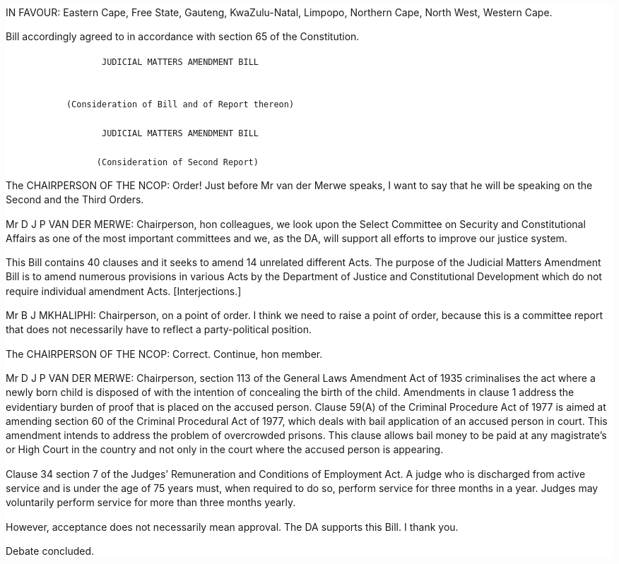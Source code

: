 IN FAVOUR: Eastern Cape, Free State, Gauteng, KwaZulu-Natal, Limpopo,
Northern Cape, North West, Western Cape.

Bill accordingly agreed to in accordance with section 65 of the
Constitution.


                       JUDICIAL MATTERS AMENDMENT BILL


                (Consideration of Bill and of Report thereon)

                       JUDICIAL MATTERS AMENDMENT BILL

                      (Consideration of Second Report)

The CHAIRPERSON OF THE NCOP: Order! Just before Mr van der Merwe speaks, I
want to say that he will be speaking on the Second and the Third Orders.

Mr D J P VAN DER MERWE: Chairperson, hon colleagues, we look upon the
Select Committee on Security and Constitutional Affairs as one of the most
important committees and we, as the DA, will support all efforts to improve
our justice system.

This Bill contains 40 clauses and it seeks to amend 14 unrelated different
Acts. The purpose of the Judicial Matters Amendment Bill is to amend
numerous provisions in various Acts by the Department of Justice and
Constitutional Development which do not require individual amendment Acts.
[Interjections.]

Mr B J MKHALIPHI: Chairperson, on a point of order. I think we need to
raise a point of order, because this is a committee report that does not
necessarily have to reflect a party-political position.

The CHAIRPERSON OF THE NCOP: Correct. Continue, hon member.

Mr D J P VAN DER MERWE: Chairperson, section 113 of the General Laws
Amendment Act of 1935 criminalises the act where a newly born child is
disposed of with the intention of concealing the birth of the child.
Amendments in clause 1 address the evidentiary burden of proof that is
placed on the accused person.
Clause 59(A) of the Criminal Procedure Act of 1977 is aimed at amending
section 60 of the Criminal Procedural Act of 1977, which deals with bail
application of an accused person in court. This amendment intends to
address the problem of overcrowded prisons. This clause allows bail money
to be paid at any magistrate’s or High Court in the country and not only in
the court where the accused person is appearing.

Clause 34 section 7 of the Judges’ Remuneration and Conditions of
Employment Act. A judge who is discharged from active service and is under
the age of 75 years must, when required to do so, perform service for three
months in a year. Judges may voluntarily perform service for more than
three months yearly.

However, acceptance does not necessarily mean approval. The DA supports
this Bill. I thank you.

Debate concluded.
